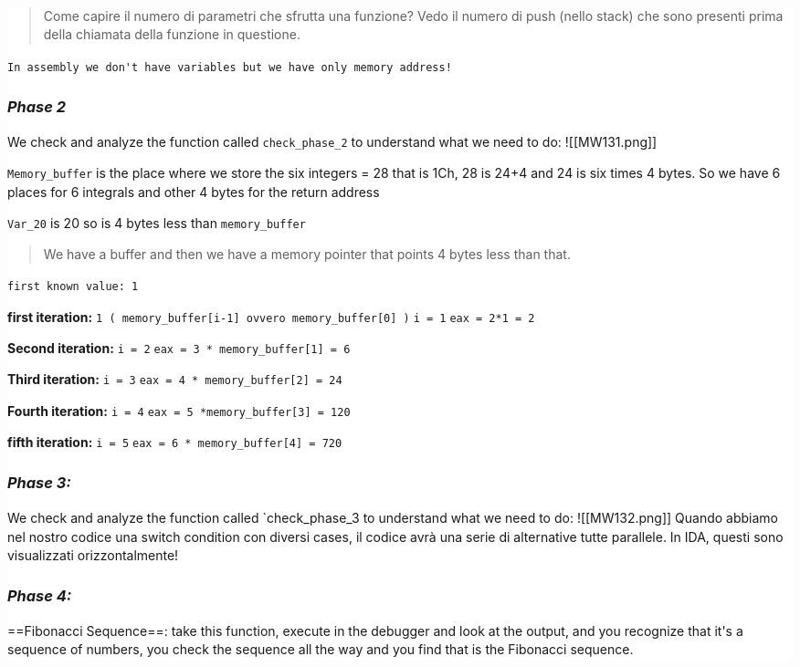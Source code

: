 >Come capire il numero di parametri che sfrutta una funzione? Vedo il numero di push (nello stack) che sono presenti prima della chiamata della funzione in questione.


```ad-attention
In assembly we don't have variables but we have only memory address!

```


### **_Phase 2_**
We check and analyze the function called `check_phase_2` to understand what we need to do:
![[MW131.png]]

`Memory_buffer` is the place where we store the six integers = 28 that is 1Ch, 28 is 24+4 and 24 is six times 4 bytes. So we have 6 places for 6 integrals and other 4 bytes for the return address

`Var_20` is 20 so is 4 bytes less than `memory_buffer`

>We have a buffer and then we have a memory pointer that points $4$ bytes less than that.

`first known value: 1`

**first iteration:**
`1 ( memory_buffer[i-1] ovvero memory_buffer[0] )`
`i = 1`
`eax = 2*1 = 2`

**Second iteration:**
`i = 2`
`eax = 3 * memory_buffer[1] = 6`

**Third iteration:**
`i = 3`
`eax = 4 * memory_buffer[2] = 24`

**Fourth iteration:**
`i = 4`
`eax = 5 *memory_buffer[3] = 120`

**fifth iteration:**
`i = 5`
`eax = 6 * memory_buffer[4] = 720`

### **_Phase 3:_**
We check and analyze the function called `check_phase_3 to understand what we need to do:
![[MW132.png]]
Quando abbiamo nel nostro codice una switch condition con diversi cases, il codice avrà una serie di alternative tutte parallele. In IDA, questi sono visualizzati orizzontalmente!


### **_Phase 4:_** 
==Fibonacci Sequence==: take this function, execute in the debugger and look at the output, and you recognize that it's a sequence of numbers, you check the sequence all the way and you find that is the Fibonacci sequence.

